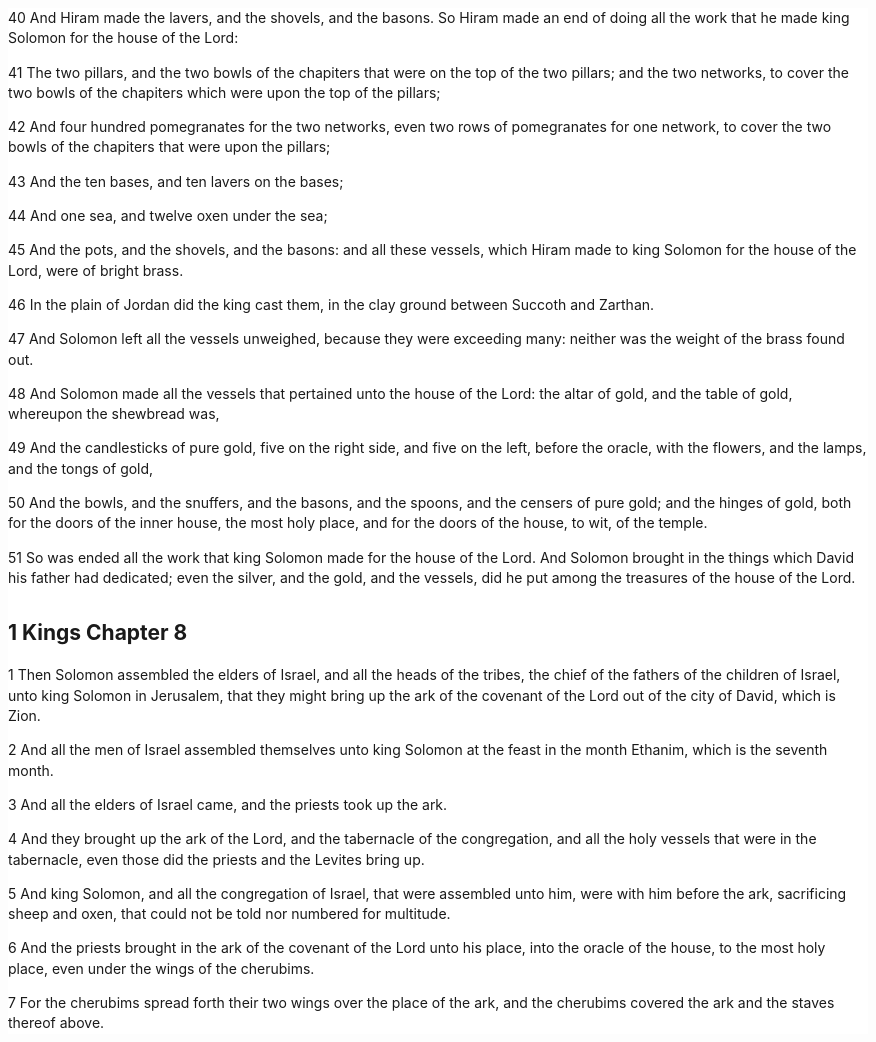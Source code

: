 40 And Hiram made the lavers, and the shovels, and the basons. So Hiram made an end of doing all the work that he made king Solomon for the house of the Lord:

41 The two pillars, and the two bowls of the chapiters that were on the top of the two pillars; and the two networks, to cover the two bowls of the chapiters which were upon the top of the pillars;

42 And four hundred pomegranates for the two networks, even two rows of pomegranates for one network, to cover the two bowls of the chapiters that were upon the pillars;

43 And the ten bases, and ten lavers on the bases;

44 And one sea, and twelve oxen under the sea;

45 And the pots, and the shovels, and the basons: and all these vessels, which Hiram made to king Solomon for the house of the Lord, were of bright brass.

46 In the plain of Jordan did the king cast them, in the clay ground between Succoth and Zarthan.

47 And Solomon left all the vessels unweighed, because they were exceeding many: neither was the weight of the brass found out.

48 And Solomon made all the vessels that pertained unto the house of the Lord: the altar of gold, and the table of gold, whereupon the shewbread was,

49 And the candlesticks of pure gold, five on the right side, and five on the left, before the oracle, with the flowers, and the lamps, and the tongs of gold,

50 And the bowls, and the snuffers, and the basons, and the spoons, and the censers of pure gold; and the hinges of gold, both for the doors of the inner house, the most holy place, and for the doors of the house, to wit, of the temple.

51 So was ended all the work that king Solomon made for the house of the Lord. And Solomon brought in the things which David his father had dedicated; even the silver, and the gold, and the vessels, did he put among the treasures of the house of the Lord.


## 1 Kings Chapter 8

1 Then Solomon assembled the elders of Israel, and all the heads of the tribes, the chief of the fathers of the children of Israel, unto king Solomon in Jerusalem, that they might bring up the ark of the covenant of the Lord out of the city of David, which is Zion.

2 And all the men of Israel assembled themselves unto king Solomon at the feast in the month Ethanim, which is the seventh month.

3 And all the elders of Israel came, and the priests took up the ark.

4 And they brought up the ark of the Lord, and the tabernacle of the congregation, and all the holy vessels that were in the tabernacle, even those did the priests and the Levites bring up.

5 And king Solomon, and all the congregation of Israel, that were assembled unto him, were with him before the ark, sacrificing sheep and oxen, that could not be told nor numbered for multitude.

6 And the priests brought in the ark of the covenant of the Lord unto his place, into the oracle of the house, to the most holy place, even under the wings of the cherubims.

7 For the cherubims spread forth their two wings over the place of the ark, and the cherubims covered the ark and the staves thereof above.
